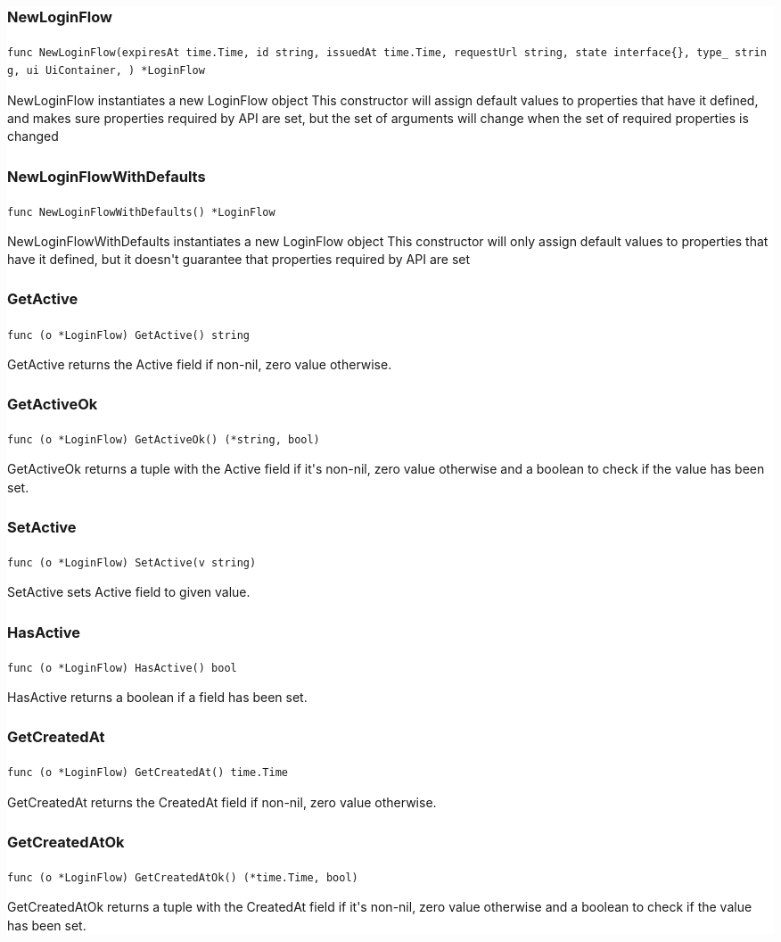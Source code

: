 ### NewLoginFlow

`func NewLoginFlow(expiresAt time.Time, id string, issuedAt time.Time, requestUrl string, state interface{}, type_ string, ui UiContainer, ) *LoginFlow`

NewLoginFlow instantiates a new LoginFlow object
This constructor will assign default values to properties that have it defined,
and makes sure properties required by API are set, but the set of arguments
will change when the set of required properties is changed

### NewLoginFlowWithDefaults

`func NewLoginFlowWithDefaults() *LoginFlow`

NewLoginFlowWithDefaults instantiates a new LoginFlow object
This constructor will only assign default values to properties that have it defined,
but it doesn't guarantee that properties required by API are set

### GetActive

`func (o *LoginFlow) GetActive() string`

GetActive returns the Active field if non-nil, zero value otherwise.

### GetActiveOk

`func (o *LoginFlow) GetActiveOk() (*string, bool)`

GetActiveOk returns a tuple with the Active field if it's non-nil, zero value otherwise
and a boolean to check if the value has been set.

### SetActive

`func (o *LoginFlow) SetActive(v string)`

SetActive sets Active field to given value.

### HasActive

`func (o *LoginFlow) HasActive() bool`

HasActive returns a boolean if a field has been set.

### GetCreatedAt

`func (o *LoginFlow) GetCreatedAt() time.Time`

GetCreatedAt returns the CreatedAt field if non-nil, zero value otherwise.

### GetCreatedAtOk

`func (o *LoginFlow) GetCreatedAtOk() (*time.Time, bool)`

GetCreatedAtOk returns a tuple with the CreatedAt field if it's non-nil, zero value otherwise
and a boolean to check if the value has been set.

